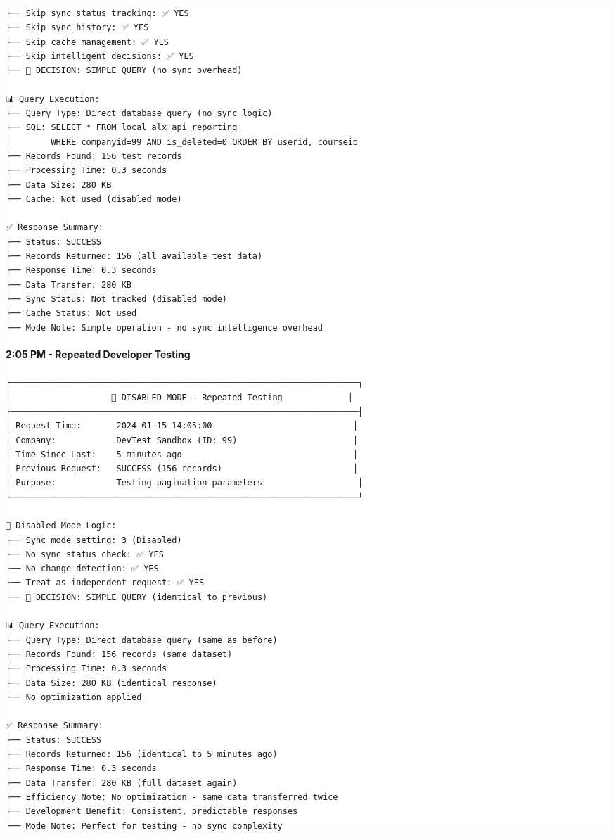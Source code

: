 ```
├── Skip sync status tracking: ✅ YES
├── Skip sync history: ✅ YES
├── Skip cache management: ✅ YES
├── Skip intelligent decisions: ✅ YES
└── 🎯 DECISION: SIMPLE QUERY (no sync overhead)

📊 Query Execution:
├── Query Type: Direct database query (no sync logic)
├── SQL: SELECT * FROM local_alx_api_reporting 
│        WHERE companyid=99 AND is_deleted=0 ORDER BY userid, courseid
├── Records Found: 156 test records
├── Processing Time: 0.3 seconds
├── Data Size: 280 KB
└── Cache: Not used (disabled mode)

✅ Response Summary:
├── Status: SUCCESS
├── Records Returned: 156 (all available test data)
├── Response Time: 0.3 seconds
├── Data Transfer: 280 KB
├── Sync Status: Not tracked (disabled mode)
├── Cache Status: Not used
└── Mode Note: Simple operation - no sync intelligence overhead
```

#### **2:05 PM - Repeated Developer Testing**
```
┌─────────────────────────────────────────────────────────────────────┐
│                    🚫 DISABLED MODE - Repeated Testing             │
├─────────────────────────────────────────────────────────────────────┤
│ Request Time:       2024-01-15 14:05:00                            │
│ Company:            DevTest Sandbox (ID: 99)                       │
│ Time Since Last:    5 minutes ago                                  │
│ Previous Request:   SUCCESS (156 records)                          │
│ Purpose:            Testing pagination parameters                   │
└─────────────────────────────────────────────────────────────────────┘

🚫 Disabled Mode Logic:
├── Sync mode setting: 3 (Disabled)
├── No sync status check: ✅ YES
├── No change detection: ✅ YES
├── Treat as independent request: ✅ YES
└── 🎯 DECISION: SIMPLE QUERY (identical to previous)

📊 Query Execution:
├── Query Type: Direct database query (same as before)
├── Records Found: 156 records (same dataset)
├── Processing Time: 0.3 seconds
├── Data Size: 280 KB (identical response)
└── No optimization applied

✅ Response Summary:
├── Status: SUCCESS
├── Records Returned: 156 (identical to 5 minutes ago)
├── Response Time: 0.3 seconds
├── Data Transfer: 280 KB (full dataset again)
├── Efficiency Note: No optimization - same data transferred twice
├── Development Benefit: Consistent, predictable responses
└── Mode Note: Perfect for testing - no sync complexity
```
